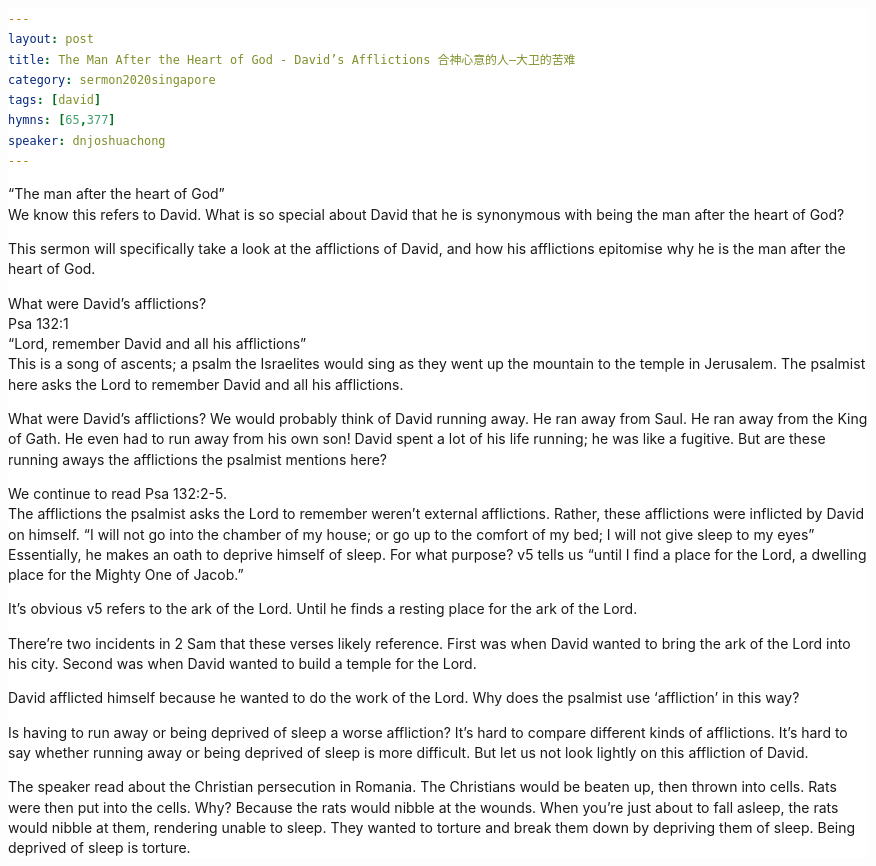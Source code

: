 ```yaml
---  
layout: post  
title: The Man After the Heart of God - David’s Afflictions 合神心意的人—大卫的苦难  
category: sermon2020singapore  
tags: [david]  
hymns: [65,377]  
speaker: dnjoshuachong  
---
```


“The man after the heart of God”  
We know this refers to David. What is so special about David that he is synonymous with being the man after the heart of God?

This sermon will specifically take a look at the afflictions of David, and how his afflictions epitomise why he is the man after the heart of God. 

What were David’s afflictions?  
Psa 132:1  
“Lord, remember David and all his afflictions”  
This is a song of ascents; a psalm the Israelites would sing as they went up the mountain to the temple in Jerusalem. The psalmist here asks the Lord to remember David and all his afflictions. 

What were David’s afflictions? We would probably think of David running away. He ran away from Saul. He ran away from the King of Gath. He even had to run away from his own son! David spent a lot of his life running; he was like a fugitive. But are these running aways the afflictions the psalmist mentions here?

We continue to read Psa 132:2-5.  
The afflictions the psalmist asks the Lord to remember weren’t external afflictions. Rather, these afflictions were inflicted by David on himself. “I will not go into the chamber of my house; or go up to the comfort of my bed; I will not give sleep to my eyes” Essentially, he makes an oath to deprive himself of sleep. For what purpose? v5 tells us “until I find a place for the Lord, a dwelling place for the Mighty One of Jacob.”

It’s obvious v5 refers to the ark of the Lord. Until he finds a resting place for the ark of the Lord. 

There’re two incidents in 2 Sam that these verses likely reference. First was when David wanted to bring the ark of the Lord into his city. Second was when David wanted to build a temple for the Lord. 

David afflicted himself because he wanted to do the work of the Lord. Why does the psalmist use ‘affliction’ in this way?

Is having to run away or being deprived of sleep a worse affliction? It’s hard to compare different kinds of afflictions. It’s hard to say whether running away or being deprived of sleep is more difficult. But let us not look lightly on this affliction of David. 

The speaker read about the Christian persecution in Romania. The Christians would be beaten up, then thrown into cells. Rats were then put into the cells. Why? Because the rats would nibble at the wounds. When you’re just about to fall asleep, the rats would nibble at them, rendering unable to sleep. They wanted to torture and break them down by depriving them of sleep. Being deprived of sleep is torture. 
